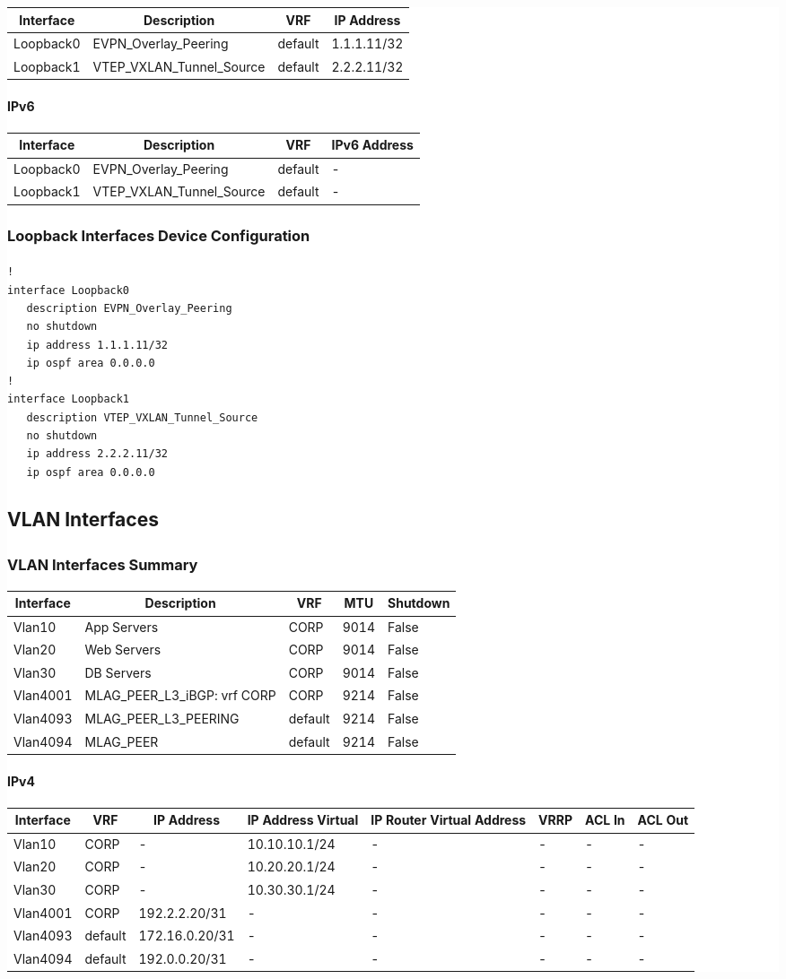 | Interface | Description | VRF | IP Address |
| --------- | ----------- | --- | ---------- |
| Loopback0 | EVPN_Overlay_Peering | default | 1.1.1.11/32 |
| Loopback1 | VTEP_VXLAN_Tunnel_Source | default | 2.2.2.11/32 |

#### IPv6

| Interface | Description | VRF | IPv6 Address |
| --------- | ----------- | --- | ------------ |
| Loopback0 | EVPN_Overlay_Peering | default | - |
| Loopback1 | VTEP_VXLAN_Tunnel_Source | default | - |


### Loopback Interfaces Device Configuration

```eos
!
interface Loopback0
   description EVPN_Overlay_Peering
   no shutdown
   ip address 1.1.1.11/32
   ip ospf area 0.0.0.0
!
interface Loopback1
   description VTEP_VXLAN_Tunnel_Source
   no shutdown
   ip address 2.2.2.11/32
   ip ospf area 0.0.0.0
```

## VLAN Interfaces

### VLAN Interfaces Summary

| Interface | Description | VRF |  MTU | Shutdown |
| --------- | ----------- | --- | ---- | -------- |
| Vlan10 | App Servers | CORP | 9014 | False |
| Vlan20 | Web Servers | CORP | 9014 | False |
| Vlan30 | DB Servers | CORP | 9014 | False |
| Vlan4001 | MLAG_PEER_L3_iBGP: vrf CORP | CORP | 9214 | False |
| Vlan4093 | MLAG_PEER_L3_PEERING | default | 9214 | False |
| Vlan4094 | MLAG_PEER | default | 9214 | False |

#### IPv4

| Interface | VRF | IP Address | IP Address Virtual | IP Router Virtual Address | VRRP | ACL In | ACL Out |
| --------- | --- | ---------- | ------------------ | ------------------------- | ---- | ------ | ------- |
| Vlan10 |  CORP  |  -  |  10.10.10.1/24  |  -  |  -  |  -  |  -  |
| Vlan20 |  CORP  |  -  |  10.20.20.1/24  |  -  |  -  |  -  |  -  |
| Vlan30 |  CORP  |  -  |  10.30.30.1/24  |  -  |  -  |  -  |  -  |
| Vlan4001 |  CORP  |  192.2.2.20/31  |  -  |  -  |  -  |  -  |  -  |
| Vlan4093 |  default  |  172.16.0.20/31  |  -  |  -  |  -  |  -  |  -  |
| Vlan4094 |  default  |  192.0.0.20/31  |  -  |  -  |  -  |  -  |  -  |
